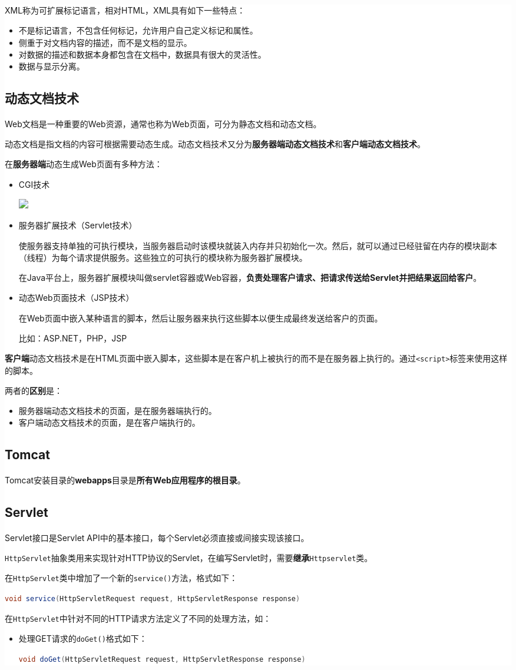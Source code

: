 XML称为可扩展标记语言，相对HTML，XML具有如下一些特点：

- 不是标记语言，不包含任何标记，允许用户自己定义标记和属性。
- 侧重于对文档内容的描述，而不是文档的显示。
- 对数据的描述和数据本身都包含在文档中，数据具有很大的灵活性。
- 数据与显示分离。

## 动态文档技术

Web文档是一种重要的Web资源，通常也称为Web页面，可分为静态文档和动态文档。

动态文档是指文档的内容可根据需要动态生成。动态文档技术又分为**服务器端动态文档技术**和**客户端动态文档技术**。

在**服务器端**动态生成Web页面有多种方法：

- CGI技术

  ![](https://model.kisssssssss.space/https://raw.githubusercontent.com/kisssssssss/IMG/main/docs/Java/JavaWeb/2.png)

- 服务器扩展技术（Servlet技术）

  使服务器支持单独的可执行模块，当服务器启动时该模块就装入内存并只初始化一次。然后，就可以通过已经驻留在内存的模块副本（线程）为每个请求提供服务。这些独立的可执行的模块称为服务器扩展模块。

  在Java平台上，服务器扩展模块叫做servlet容器或Web容器，**负责处理客户请求、把请求传送给Servlet并把结果返回给客户**。

- 动态Web页面技术（JSP技术）

  在Web页面中嵌入某种语言的脚本，然后让服务器来执行这些脚本以便生成最终发送给客户的页面。

  比如：ASP.NET，PHP，JSP

**客户端**动态文档技术是在HTML页面中嵌入脚本，这些脚本是在客户机上被执行的而不是在服务器上执行的。通过`<script>`标签来使用这样的脚本。

两者的**区别**是：

- 服务器端动态文档技术的页面，是在服务器端执行的。 
- 客户端动态文档技术的页面，是在客户端执行的。

## Tomcat

 Tomcat安装目录的**webapps**目录是**所有Web应用程序的根目录**。

## Servlet

Servlet接口是Servlet API中的基本接口，每个Servlet必须直接或间接实现该接口。

`HttpServlet`抽象类用来实现针对HTTP协议的Servlet，在编写Servlet时，需要**继承**`Httpservlet`类。

在`HttpServlet`类中增加了一个新的`service()`方法，格式如下：

```java
void service(HttpServletRequest request, HttpServletResponse response)
```

在`HttpServlet`中针对不同的HTTP请求方法定义了不同的处理方法，如：

- 处理GET请求的`doGet()`格式如下：

  ```java
  void doGet(HttpServletRequest request, HttpServletResponse response)  
  ```

